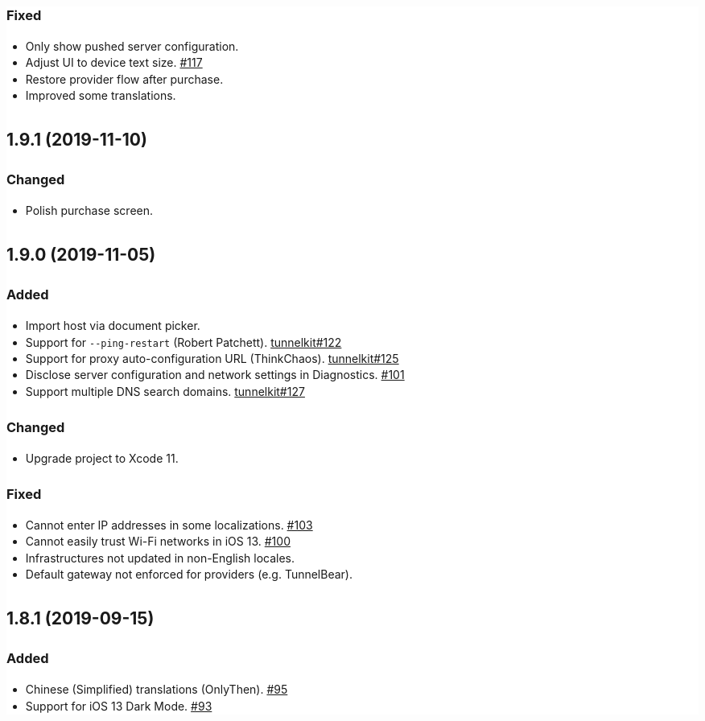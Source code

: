 ### Fixed

- Only show pushed server configuration.
- Adjust UI to device text size. [#117](https://github.com/passepartoutvpn/passepartout-ios/pull/117)
- Restore provider flow after purchase.
- Improved some translations.

## 1.9.1 (2019-11-10)

### Changed

- Polish purchase screen.

## 1.9.0 (2019-11-05)

### Added

- Import host via document picker.
- Support for `--ping-restart` (Robert Patchett). [tunnelkit#122](https://github.com/passepartoutvpn/tunnelkit/pull/122)
- Support for proxy auto-configuration URL (ThinkChaos). [tunnelkit#125](https://github.com/passepartoutvpn/tunnelkit/pull/125)
- Disclose server configuration and network settings in Diagnostics. [#101](https://github.com/passepartoutvpn/passepartout-ios/issues/101)
- Support multiple DNS search domains. [tunnelkit#127](https://github.com/passepartoutvpn/tunnelkit/issues/127)

### Changed

- Upgrade project to Xcode 11.

### Fixed

- Cannot enter IP addresses in some localizations. [#103](https://github.com/passepartoutvpn/passepartout-ios/issues/103)
- Cannot easily trust Wi-Fi networks in iOS 13. [#100](https://github.com/passepartoutvpn/passepartout-ios/issues/100)
- Infrastructures not updated in non-English locales.
- Default gateway not enforced for providers (e.g. TunnelBear).

## 1.8.1 (2019-09-15)

### Added

- Chinese (Simplified) translations (OnlyThen). [#95](https://github.com/passepartoutvpn/passepartout-ios/pull/95)
- Support for iOS 13 Dark Mode. [#93](https://github.com/passepartoutvpn/passepartout-ios/issues/93)
